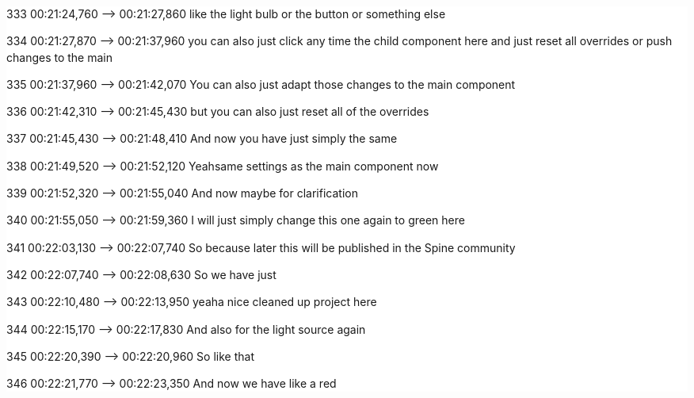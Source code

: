 333
00:21:24,760 --> 00:21:27,860
like the light bulb or the button or something else

334
00:21:27,870 --> 00:21:37,960
you can also just click any time the child component here and just reset all overrides or push changes to the main

335
00:21:37,960 --> 00:21:42,070
You can also just adapt those changes to the main component

336
00:21:42,310 --> 00:21:45,430
but you can also just reset all of the overrides

337
00:21:45,430 --> 00:21:48,410
And now you have just simply the same

338
00:21:49,520 --> 00:21:52,120
Yeahsame settings as the main component now

339
00:21:52,320 --> 00:21:55,040
And now maybe for clarification

340
00:21:55,050 --> 00:21:59,360
I will just simply change this one again to green here

341
00:22:03,130 --> 00:22:07,740
So because later this will be published in the Spine community

342
00:22:07,740 --> 00:22:08,630
So we have just

343
00:22:10,480 --> 00:22:13,950
yeaha nice cleaned up project here

344
00:22:15,170 --> 00:22:17,830
And also for the light source again

345
00:22:20,390 --> 00:22:20,960
So like that

346
00:22:21,770 --> 00:22:23,350
And now we have like a red
